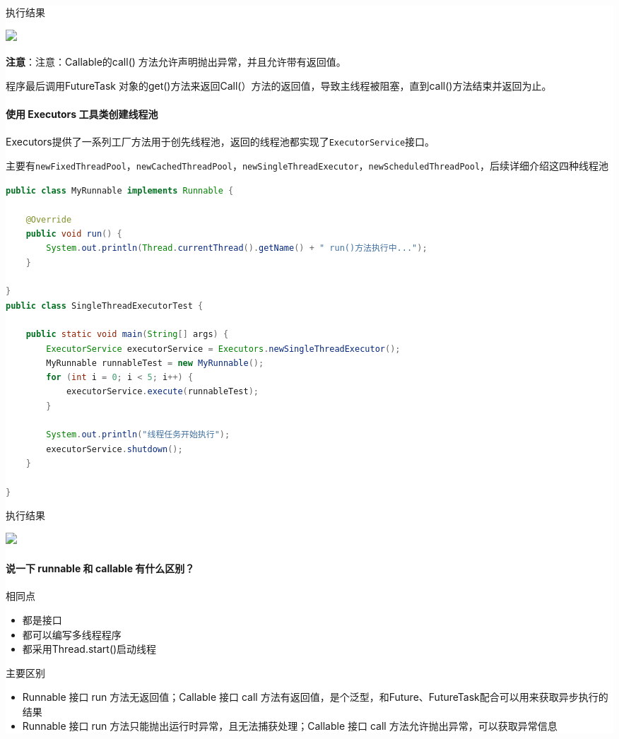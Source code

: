 执行结果

![](https://tinaxiawuhao.github.io/post-images/1620451283904.png)

**注意**：注意：Callable的call() 方法允许声明抛出异常，并且允许带有返回值。 

程序最后调用FutureTask 对象的get()方法来返回Call(）方法的返回值，导致主线程被阻塞，直到call()方法结束并返回为止。

#### 使用 Executors 工具类创建线程池

Executors提供了一系列工厂方法用于创先线程池，返回的线程池都实现了`ExecutorService`接口。

主要有`newFixedThreadPool`，`newCachedThreadPool`，`newSingleThreadExecutor`，`newScheduledThreadPool`，后续详细介绍这四种线程池

```java
public class MyRunnable implements Runnable {

    @Override
    public void run() {
        System.out.println(Thread.currentThread().getName() + " run()方法执行中...");
    }

}
public class SingleThreadExecutorTest {
    
    public static void main(String[] args) {
        ExecutorService executorService = Executors.newSingleThreadExecutor();
        MyRunnable runnableTest = new MyRunnable();
        for (int i = 0; i < 5; i++) {
            executorService.execute(runnableTest);
        }

        System.out.println("线程任务开始执行");
        executorService.shutdown();
    }

}
```



执行结果

![](https://tinaxiawuhao.github.io/post-images/1620451292701.png)

#### 说一下 runnable 和 callable 有什么区别？

相同点

- 都是接口
- 都可以编写多线程程序
- 都采用Thread.start()启动线程

主要区别

- Runnable 接口 run 方法无返回值；Callable 接口 call 方法有返回值，是个泛型，和Future、FutureTask配合可以用来获取异步执行的结果
- Runnable 接口 run 方法只能抛出运行时异常，且无法捕获处理；Callable 接口 call 方法允许抛出异常，可以获取异常信息
